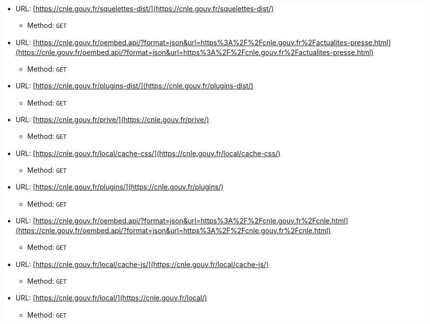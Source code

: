   
  
* URL: [https://cnle.gouv.fr/squelettes-dist/](https://cnle.gouv.fr/squelettes-dist/)
  
  
  * Method: `GET`
  
  
  
  
* URL: [https://cnle.gouv.fr/oembed.api/?format=json&url=https%3A%2F%2Fcnle.gouv.fr%2Factualites-presse.html](https://cnle.gouv.fr/oembed.api/?format=json&url=https%3A%2F%2Fcnle.gouv.fr%2Factualites-presse.html)
  
  
  * Method: `GET`
  
  
  
  
* URL: [https://cnle.gouv.fr/plugins-dist/](https://cnle.gouv.fr/plugins-dist/)
  
  
  * Method: `GET`
  
  
  
  
* URL: [https://cnle.gouv.fr/prive/](https://cnle.gouv.fr/prive/)
  
  
  * Method: `GET`
  
  
  
  
* URL: [https://cnle.gouv.fr/local/cache-css/](https://cnle.gouv.fr/local/cache-css/)
  
  
  * Method: `GET`
  
  
  
  
* URL: [https://cnle.gouv.fr/plugins/](https://cnle.gouv.fr/plugins/)
  
  
  * Method: `GET`
  
  
  
  
* URL: [https://cnle.gouv.fr/oembed.api/?format=json&url=https%3A%2F%2Fcnle.gouv.fr%2Fcnle.html](https://cnle.gouv.fr/oembed.api/?format=json&url=https%3A%2F%2Fcnle.gouv.fr%2Fcnle.html)
  
  
  * Method: `GET`
  
  
  
  
* URL: [https://cnle.gouv.fr/local/cache-js/](https://cnle.gouv.fr/local/cache-js/)
  
  
  * Method: `GET`
  
  
  
  
* URL: [https://cnle.gouv.fr/local/](https://cnle.gouv.fr/local/)
  
  
  * Method: `GET`
  
  
